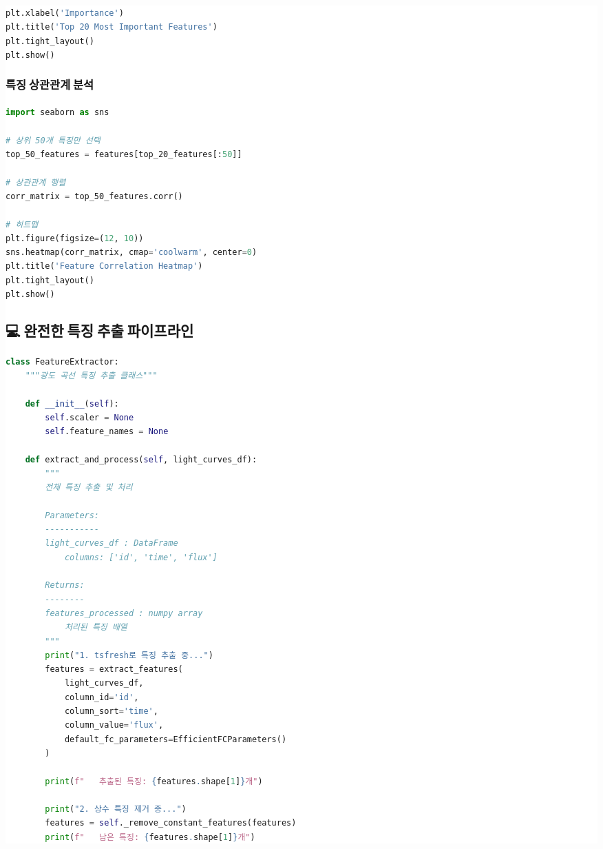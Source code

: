 ```python
plt.xlabel('Importance')
plt.title('Top 20 Most Important Features')
plt.tight_layout()
plt.show()
```

### 특징 상관관계 분석

```python
import seaborn as sns

# 상위 50개 특징만 선택
top_50_features = features[top_20_features[:50]]

# 상관관계 행렬
corr_matrix = top_50_features.corr()

# 히트맵
plt.figure(figsize=(12, 10))
sns.heatmap(corr_matrix, cmap='coolwarm', center=0)
plt.title('Feature Correlation Heatmap')
plt.tight_layout()
plt.show()
```

## 💻 완전한 특징 추출 파이프라인

```python
class FeatureExtractor:
    """광도 곡선 특징 추출 클래스"""

    def __init__(self):
        self.scaler = None
        self.feature_names = None

    def extract_and_process(self, light_curves_df):
        """
        전체 특징 추출 및 처리

        Parameters:
        -----------
        light_curves_df : DataFrame
            columns: ['id', 'time', 'flux']

        Returns:
        --------
        features_processed : numpy array
            처리된 특징 배열
        """
        print("1. tsfresh로 특징 추출 중...")
        features = extract_features(
            light_curves_df,
            column_id='id',
            column_sort='time',
            column_value='flux',
            default_fc_parameters=EfficientFCParameters()
        )

        print(f"   추출된 특징: {features.shape[1]}개")

        print("2. 상수 특징 제거 중...")
        features = self._remove_constant_features(features)
        print(f"   남은 특징: {features.shape[1]}개")

```